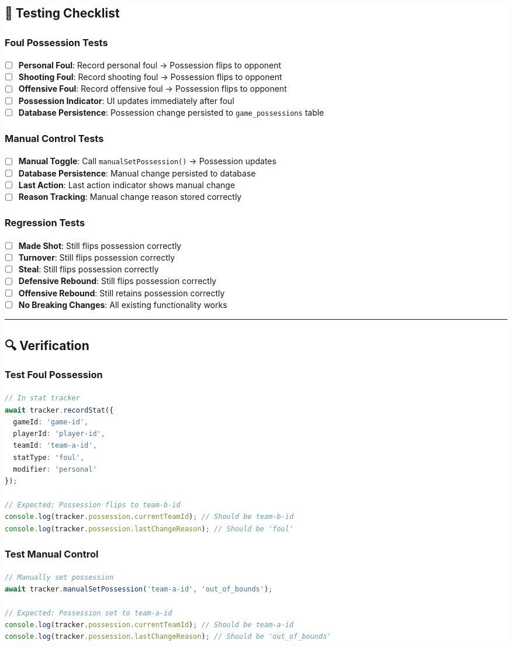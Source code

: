 
## 🧪 Testing Checklist

### **Foul Possession Tests**

- [ ] **Personal Foul**: Record personal foul → Possession flips to opponent
- [ ] **Shooting Foul**: Record shooting foul → Possession flips to opponent
- [ ] **Offensive Foul**: Record offensive foul → Possession flips to opponent
- [ ] **Possession Indicator**: UI updates immediately after foul
- [ ] **Database Persistence**: Possession change persisted to `game_possessions` table

### **Manual Control Tests**

- [ ] **Manual Toggle**: Call `manualSetPossession()` → Possession updates
- [ ] **Database Persistence**: Manual change persisted to database
- [ ] **Last Action**: Last action indicator shows manual change
- [ ] **Reason Tracking**: Manual change reason stored correctly

### **Regression Tests**

- [ ] **Made Shot**: Still flips possession correctly
- [ ] **Turnover**: Still flips possession correctly
- [ ] **Steal**: Still flips possession correctly
- [ ] **Defensive Rebound**: Still flips possession correctly
- [ ] **Offensive Rebound**: Still retains possession correctly
- [ ] **No Breaking Changes**: All existing functionality works

---

## 🔍 Verification

### **Test Foul Possession**

```typescript
// In stat tracker
await tracker.recordStat({
  gameId: 'game-id',
  playerId: 'player-id',
  teamId: 'team-a-id',
  statType: 'foul',
  modifier: 'personal'
});

// Expected: Possession flips to team-b-id
console.log(tracker.possession.currentTeamId); // Should be team-b-id
console.log(tracker.possession.lastChangeReason); // Should be 'foul'
```

### **Test Manual Control**

```typescript
// Manually set possession
await tracker.manualSetPossession('team-a-id', 'out_of_bounds');

// Expected: Possession set to team-a-id
console.log(tracker.possession.currentTeamId); // Should be team-a-id
console.log(tracker.possession.lastChangeReason); // Should be 'out_of_bounds'
```
